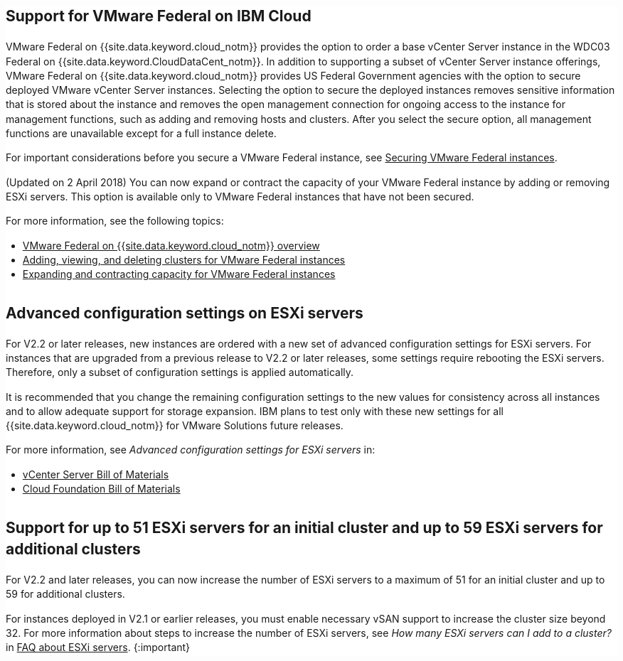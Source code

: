 ## Support for VMware Federal on IBM Cloud

VMware Federal on {{site.data.keyword.cloud_notm}} provides the option to order a base vCenter Server instance in the WDC03 Federal on {{site.data.keyword.CloudDataCent_notm}}. In addition to supporting a subset of vCenter Server instance offerings, VMware Federal on {{site.data.keyword.cloud_notm}} provides US Federal Government agencies with the option to secure deployed VMware vCenter Server instances. Selecting the option to secure the deployed instances removes sensitive information that is stored about the instance and removes the open management connection for ongoing access to the instance for management functions, such as adding and removing hosts and clusters. After you select the secure option, all management functions are unavailable except for a full instance delete.

For important considerations before you secure a VMware Federal instance, see [Securing VMware Federal instances](/docs/services/vmwaresolutions/vcenter/vc_fed_securinginstance.html).

(Updated on 2 April 2018) You can now expand or contract the capacity of your VMware Federal instance by adding or removing ESXi servers. This option is available only to VMware Federal instances that have not been secured.

For more information, see the following topics:

* [VMware Federal on {{site.data.keyword.cloud_notm}} overview](/docs/services/vmwaresolutions/vcenter/vc_fed_overview.html)
* [Adding, viewing, and deleting clusters for VMware Federal instances](/docs/services/vmwaresolutions/vcenter/fed_addviewdeleteclusters.html)
* [Expanding and contracting capacity for VMware Federal instances](/docs/services/vmwaresolutions/vcenter/vc_fed_addingremovingservers.html)

## Advanced configuration settings on ESXi servers

For V2.2 or later releases, new instances are ordered with a new set of advanced configuration settings for ESXi servers.
For instances that are upgraded from a previous release to V2.2 or later releases, some settings require rebooting the ESXi servers. Therefore, only a subset of configuration settings is applied automatically.

It is recommended that you change the remaining configuration settings to the new values for consistency across all instances and to allow adequate support for storage expansion. IBM plans to test only with these new settings for all {{site.data.keyword.cloud_notm}} for VMware Solutions future releases.

For more information, see _Advanced configuration settings for ESXi servers_ in:
* [vCenter Server Bill of Materials](/docs/services/vmwaresolutions/vcenter/vc_bom.html#advanced-configuration-settings-for-esxi-servers)
* [Cloud Foundation Bill of Materials](/docs/services/vmwaresolutions/sddc/sd_bom.html#advanced-configuration-settings-for-esxi-servers)

## Support for up to 51 ESXi servers for an initial cluster and up to 59 ESXi servers for additional clusters

For V2.2 and later releases, you can now increase the number of ESXi servers to a maximum of 51 for an initial cluster and up to 59 for additional clusters.

For instances deployed in V2.1 or earlier releases, you must enable necessary vSAN support to increase the cluster size beyond 32. For more information about steps to increase the number of ESXi servers, see _How many ESXi servers can I add to a cluster?_ in [FAQ about ESXi servers](/docs/services/vmwaresolutions/vmonic/faq_esxi.html#how-many-esxi-servers-can-i-add-to-a-cluster-).
{:important}

